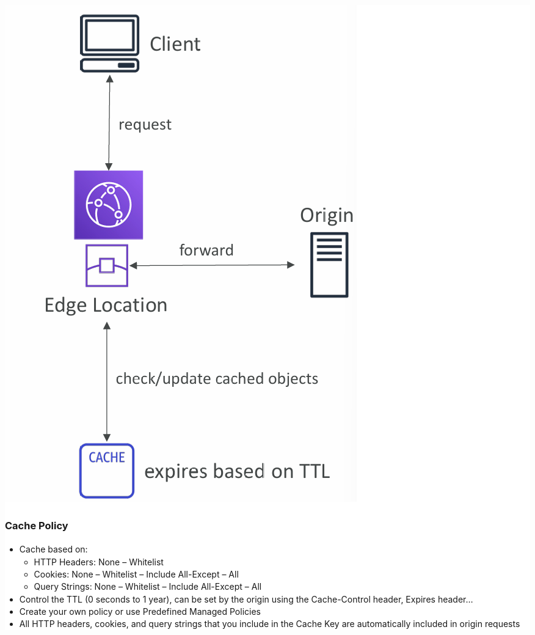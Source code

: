 ![cache-key](/img/docs/cloud/aws/cache-key.png)

### Cache Policy

- Cache based on:
  - HTTP Headers: None – Whitelist
  - Cookies: None – Whitelist – Include All-Except – All
  - Query Strings: None – Whitelist – Include All-Except – All
- Control the TTL (0 seconds to 1 year), can be set by the origin using the Cache-Control header, Expires header…
- Create your own policy or use Predefined Managed Policies
- All HTTP headers, cookies, and query strings that you include in the Cache Key are automatically included in origin requests
